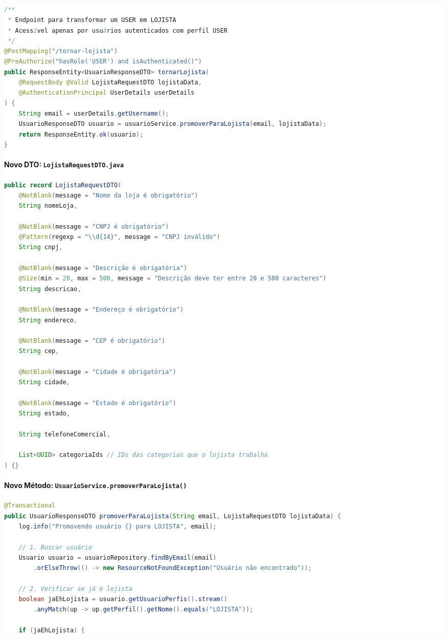 ```java
/**
 * Endpoint para transformar um USER em LOJISTA
 * Acessível apenas por usuários autenticados com perfil USER
 */
@PostMapping("/tornar-lojista")
@PreAuthorize("hasRole('USER') and isAuthenticated()")
public ResponseEntity<UsuarioResponseDTO> tornarLojista(
    @RequestBody @Valid LojistaRequestDTO lojistaData,
    @AuthenticationPrincipal UserDetails userDetails
) {
    String email = userDetails.getUsername();
    UsuarioResponseDTO usuario = usuarioService.promoverParaLojista(email, lojistaData);
    return ResponseEntity.ok(usuario);
}
```

#### Novo DTO: `LojistaRequestDTO.java`

```java
public record LojistaRequestDTO(
    @NotBlank(message = "Nome da loja é obrigatório")
    String nomeLoja,
    
    @NotBlank(message = "CNPJ é obrigatório")
    @Pattern(regexp = "\\d{14}", message = "CNPJ inválido")
    String cnpj,
    
    @NotBlank(message = "Descrição é obrigatória")
    @Size(min = 20, max = 500, message = "Descrição deve ter entre 20 e 500 caracteres")
    String descricao,
    
    @NotBlank(message = "Endereço é obrigatório")
    String endereco,
    
    @NotBlank(message = "CEP é obrigatório")
    String cep,
    
    @NotBlank(message = "Cidade é obrigatória")
    String cidade,
    
    @NotBlank(message = "Estado é obrigatório")
    String estado,
    
    String telefoneComercial,
    
    List<UUID> categoriaIds // IDs das categorias que o lojista trabalha
) {}
```

#### Novo Método: `UsuarioService.promoverParaLojista()`

```java
@Transactional
public UsuarioResponseDTO promoverParaLojista(String email, LojistaRequestDTO lojistaData) {
    log.info("Promovendo usuário {} para LOJISTA", email);
    
    // 1. Buscar usuário
    Usuario usuario = usuarioRepository.findByEmail(email)
        .orElseThrow(() -> new ResourceNotFoundException("Usuário não encontrado"));
    
    // 2. Verificar se já é lojista
    boolean jaEhLojista = usuario.getUsuarioPerfis().stream()
        .anyMatch(up -> up.getPerfil().getNome().equals("LOJISTA"));
    
    if (jaEhLojista) {
```